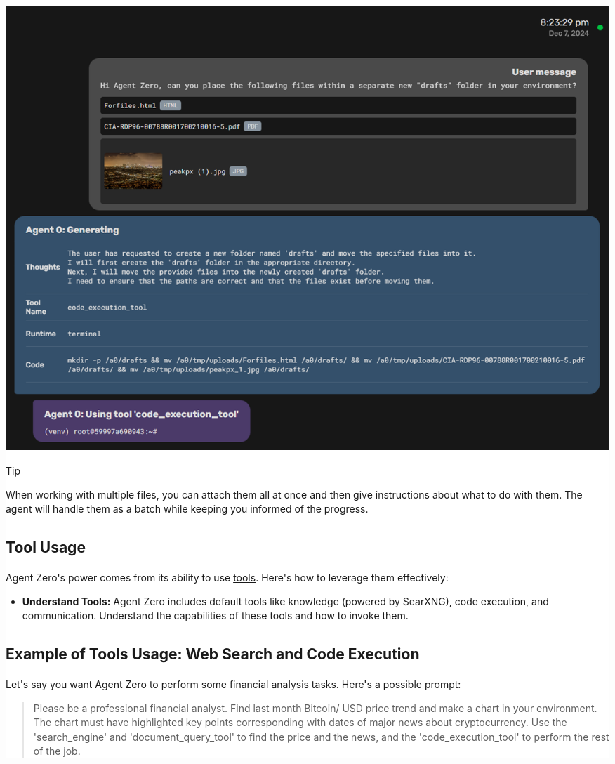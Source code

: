 ![Working with Attachments](res/ui-attachments-2.png)

> [!TIP]
> When working with multiple files, you can attach them all at once and then give instructions about what to do with them. The agent will handle them as a batch while keeping you informed of the progress.

## Tool Usage
Agent Zero's power comes from its ability to use [tools](architecture.md#tools). Here's how to leverage them effectively:

- **Understand Tools:** Agent Zero includes default tools like knowledge (powered by SearXNG), code execution, and communication. Understand the capabilities of these tools and how to invoke them.

## Example of Tools Usage: Web Search and Code Execution
Let's say you want Agent Zero to perform some financial analysis tasks. Here's a possible prompt:

> Please be a professional financial analyst. Find last month Bitcoin/ USD price trend and make a chart in your environment. The chart must  have highlighted key points corresponding with dates of major news  about cryptocurrency. Use the 'search_engine' and 'document_query_tool' to find the price and  the news, and the 'code_execution_tool' to perform the rest of the job.
